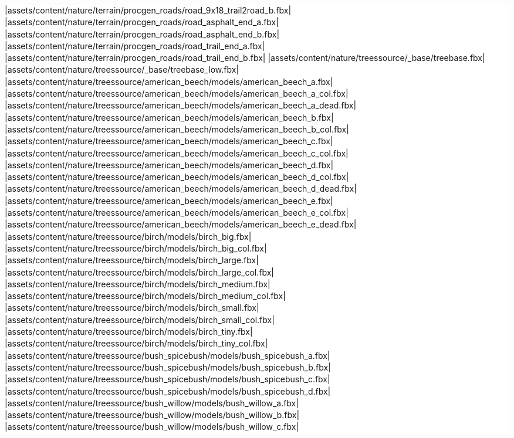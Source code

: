 |assets/content/nature/terrain/procgen_roads/road_9x18_trail2road_b.fbx|
|assets/content/nature/terrain/procgen_roads/road_asphalt_end_a.fbx|
|assets/content/nature/terrain/procgen_roads/road_asphalt_end_b.fbx|
|assets/content/nature/terrain/procgen_roads/road_trail_end_a.fbx|
|assets/content/nature/terrain/procgen_roads/road_trail_end_b.fbx|
|assets/content/nature/treessource/_base/treebase.fbx|
|assets/content/nature/treessource/_base/treebase_low.fbx|
|assets/content/nature/treessource/american_beech/models/american_beech_a.fbx|
|assets/content/nature/treessource/american_beech/models/american_beech_a_col.fbx|
|assets/content/nature/treessource/american_beech/models/american_beech_a_dead.fbx|
|assets/content/nature/treessource/american_beech/models/american_beech_b.fbx|
|assets/content/nature/treessource/american_beech/models/american_beech_b_col.fbx|
|assets/content/nature/treessource/american_beech/models/american_beech_c.fbx|
|assets/content/nature/treessource/american_beech/models/american_beech_c_col.fbx|
|assets/content/nature/treessource/american_beech/models/american_beech_d.fbx|
|assets/content/nature/treessource/american_beech/models/american_beech_d_col.fbx|
|assets/content/nature/treessource/american_beech/models/american_beech_d_dead.fbx|
|assets/content/nature/treessource/american_beech/models/american_beech_e.fbx|
|assets/content/nature/treessource/american_beech/models/american_beech_e_col.fbx|
|assets/content/nature/treessource/american_beech/models/american_beech_e_dead.fbx|
|assets/content/nature/treessource/birch/models/birch_big.fbx|
|assets/content/nature/treessource/birch/models/birch_big_col.fbx|
|assets/content/nature/treessource/birch/models/birch_large.fbx|
|assets/content/nature/treessource/birch/models/birch_large_col.fbx|
|assets/content/nature/treessource/birch/models/birch_medium.fbx|
|assets/content/nature/treessource/birch/models/birch_medium_col.fbx|
|assets/content/nature/treessource/birch/models/birch_small.fbx|
|assets/content/nature/treessource/birch/models/birch_small_col.fbx|
|assets/content/nature/treessource/birch/models/birch_tiny.fbx|
|assets/content/nature/treessource/birch/models/birch_tiny_col.fbx|
|assets/content/nature/treessource/bush_spicebush/models/bush_spicebush_a.fbx|
|assets/content/nature/treessource/bush_spicebush/models/bush_spicebush_b.fbx|
|assets/content/nature/treessource/bush_spicebush/models/bush_spicebush_c.fbx|
|assets/content/nature/treessource/bush_spicebush/models/bush_spicebush_d.fbx|
|assets/content/nature/treessource/bush_willow/models/bush_willow_a.fbx|
|assets/content/nature/treessource/bush_willow/models/bush_willow_b.fbx|
|assets/content/nature/treessource/bush_willow/models/bush_willow_c.fbx|